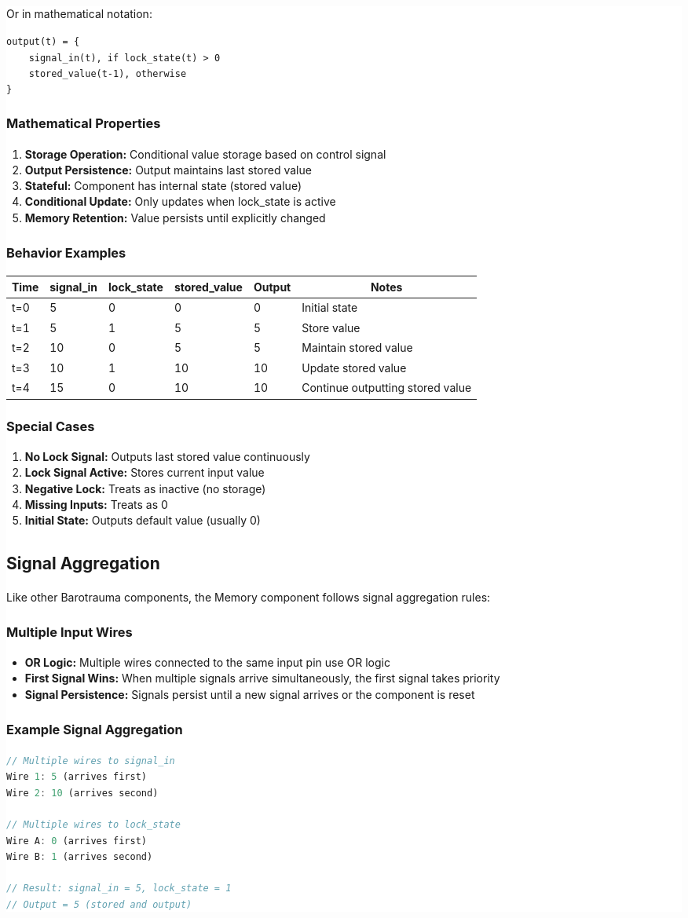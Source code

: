 Or in mathematical notation:
```
output(t) = {
    signal_in(t), if lock_state(t) > 0
    stored_value(t-1), otherwise
}
```

### Mathematical Properties

1. **Storage Operation:** Conditional value storage based on control signal
2. **Output Persistence:** Output maintains last stored value
3. **Stateful:** Component has internal state (stored value)
4. **Conditional Update:** Only updates when lock_state is active
5. **Memory Retention:** Value persists until explicitly changed

### Behavior Examples

| Time | signal_in | lock_state | stored_value | Output | Notes |
|------|-----------|------------|--------------|--------|-------|
| t=0 | 5 | 0 | 0 | 0 | Initial state |
| t=1 | 5 | 1 | 5 | 5 | Store value |
| t=2 | 10 | 0 | 5 | 5 | Maintain stored value |
| t=3 | 10 | 1 | 10 | 10 | Update stored value |
| t=4 | 15 | 0 | 10 | 10 | Continue outputting stored value |

### Special Cases

1. **No Lock Signal:** Outputs last stored value continuously
2. **Lock Signal Active:** Stores current input value
3. **Negative Lock:** Treats as inactive (no storage)
4. **Missing Inputs:** Treats as 0
5. **Initial State:** Outputs default value (usually 0)

## Signal Aggregation

Like other Barotrauma components, the Memory component follows signal aggregation rules:

### Multiple Input Wires
- **OR Logic:** Multiple wires connected to the same input pin use OR logic
- **First Signal Wins:** When multiple signals arrive simultaneously, the first signal takes priority
- **Signal Persistence:** Signals persist until a new signal arrives or the component is reset

### Example Signal Aggregation
```javascript
// Multiple wires to signal_in
Wire 1: 5 (arrives first)
Wire 2: 10 (arrives second)

// Multiple wires to lock_state
Wire A: 0 (arrives first)
Wire B: 1 (arrives second)

// Result: signal_in = 5, lock_state = 1
// Output = 5 (stored and output)
```
